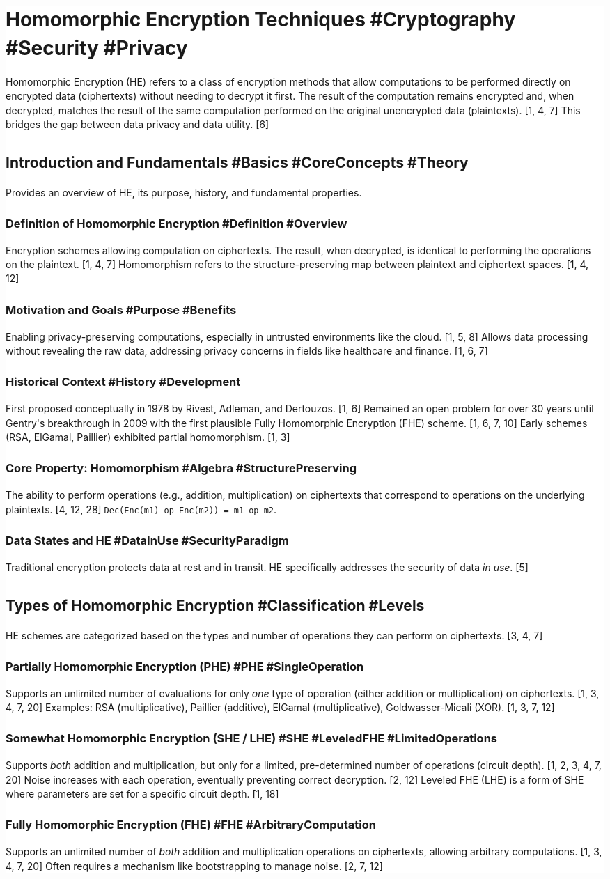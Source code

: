 # Homomorphic Encryption Techniques #Cryptography #Security #Privacy
Homomorphic Encryption (HE) refers to a class of encryption methods that allow computations to be performed directly on encrypted data (ciphertexts) without needing to decrypt it first. The result of the computation remains encrypted and, when decrypted, matches the result of the same computation performed on the original unencrypted data (plaintexts). [1, 4, 7] This bridges the gap between data privacy and data utility. [6]

## Introduction and Fundamentals #Basics #CoreConcepts #Theory
Provides an overview of HE, its purpose, history, and fundamental properties.
### Definition of Homomorphic Encryption #Definition #Overview
Encryption schemes allowing computation on ciphertexts. The result, when decrypted, is identical to performing the operations on the plaintext. [1, 4, 7] Homomorphism refers to the structure-preserving map between plaintext and ciphertext spaces. [1, 4, 12]
### Motivation and Goals #Purpose #Benefits
Enabling privacy-preserving computations, especially in untrusted environments like the cloud. [1, 5, 8] Allows data processing without revealing the raw data, addressing privacy concerns in fields like healthcare and finance. [1, 6, 7]
### Historical Context #History #Development
First proposed conceptually in 1978 by Rivest, Adleman, and Dertouzos. [1, 6] Remained an open problem for over 30 years until Gentry's breakthrough in 2009 with the first plausible Fully Homomorphic Encryption (FHE) scheme. [1, 6, 7, 10] Early schemes (RSA, ElGamal, Paillier) exhibited partial homomorphism. [1, 3]
### Core Property: Homomorphism #Algebra #StructurePreserving
The ability to perform operations (e.g., addition, multiplication) on ciphertexts that correspond to operations on the underlying plaintexts. [4, 12, 28] `Dec(Enc(m1) op Enc(m2)) = m1 op m2`.
### Data States and HE #DataInUse #SecurityParadigm
Traditional encryption protects data at rest and in transit. HE specifically addresses the security of data *in use*. [5]

## Types of Homomorphic Encryption #Classification #Levels
HE schemes are categorized based on the types and number of operations they can perform on ciphertexts. [3, 4, 7]
### Partially Homomorphic Encryption (PHE) #PHE #SingleOperation
Supports an unlimited number of evaluations for only *one* type of operation (either addition or multiplication) on ciphertexts. [1, 3, 4, 7, 20]
Examples: RSA (multiplicative), Paillier (additive), ElGamal (multiplicative), Goldwasser-Micali (XOR). [1, 3, 7, 12]
### Somewhat Homomorphic Encryption (SHE / LHE) #SHE #LeveledFHE #LimitedOperations
Supports *both* addition and multiplication, but only for a limited, pre-determined number of operations (circuit depth). [1, 2, 3, 4, 7, 20] Noise increases with each operation, eventually preventing correct decryption. [2, 12] Leveled FHE (LHE) is a form of SHE where parameters are set for a specific circuit depth. [1, 18]
### Fully Homomorphic Encryption (FHE) #FHE #ArbitraryComputation
Supports an unlimited number of *both* addition and multiplication operations on ciphertexts, allowing arbitrary computations. [1, 3, 4, 7, 20] Often requires a mechanism like bootstrapping to manage noise. [2, 7, 12]
